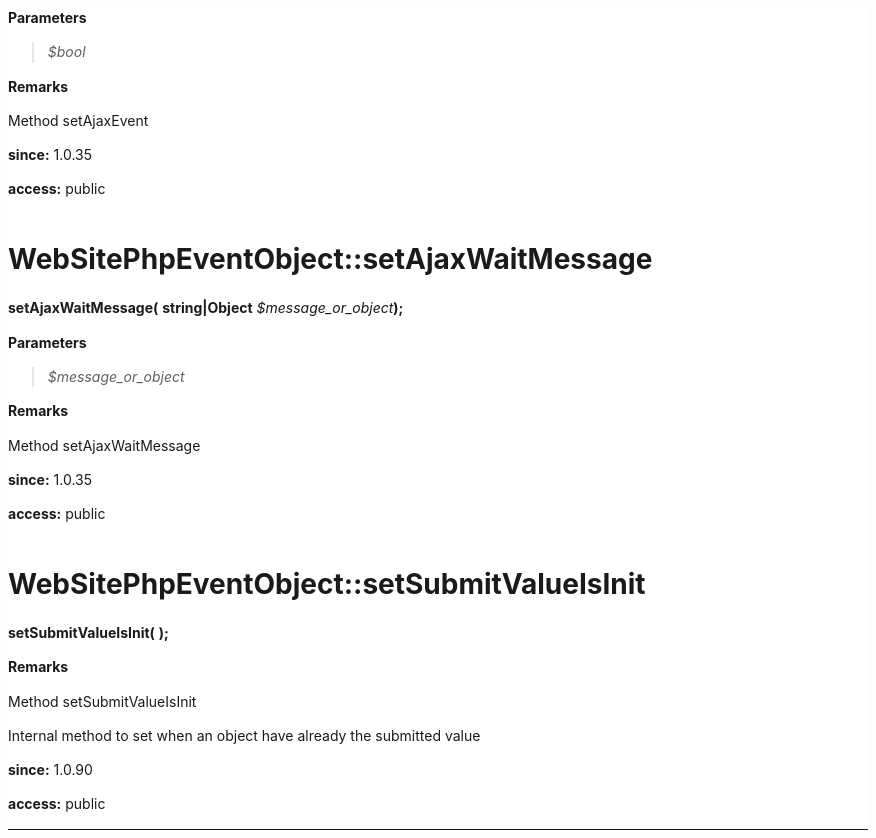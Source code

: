 


**Parameters**
> _$bool_

**Remarks**

Method setAjaxEvent


**since:** 1.0.35

**access:** public



# WebSitePhpEventObject::setAjaxWaitMessage #

**setAjaxWaitMessage(**
**string|Object**
_$message\_or\_object_**);**





**Parameters**
> _$message\_or\_object_

**Remarks**

Method setAjaxWaitMessage


**since:** 1.0.35

**access:** public



# WebSitePhpEventObject::setSubmitValueIsInit #

**setSubmitValueIsInit(**
**);**





**Remarks**

Method setSubmitValueIsInit


Internal method to set when an object have already the submitted value


**since:** 1.0.90

**access:** public




---
